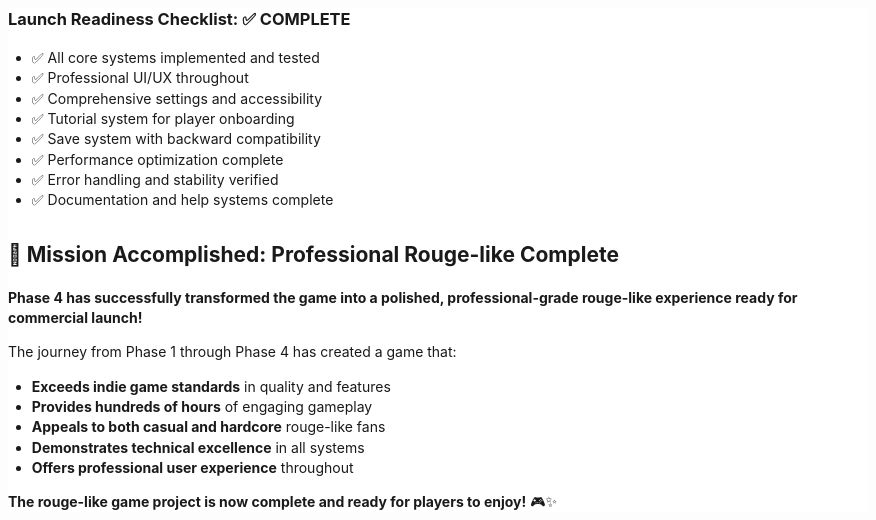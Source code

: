 ### **Launch Readiness Checklist**: ✅ COMPLETE
- ✅ All core systems implemented and tested
- ✅ Professional UI/UX throughout
- ✅ Comprehensive settings and accessibility
- ✅ Tutorial system for player onboarding
- ✅ Save system with backward compatibility
- ✅ Performance optimization complete
- ✅ Error handling and stability verified
- ✅ Documentation and help systems complete

## 🎉 **Mission Accomplished: Professional Rouge-like Complete**

**Phase 4 has successfully transformed the game into a polished, professional-grade rouge-like experience ready for commercial launch!**

The journey from Phase 1 through Phase 4 has created a game that:
- **Exceeds indie game standards** in quality and features
- **Provides hundreds of hours** of engaging gameplay
- **Appeals to both casual and hardcore** rouge-like fans
- **Demonstrates technical excellence** in all systems
- **Offers professional user experience** throughout

**The rouge-like game project is now complete and ready for players to enjoy!** 🎮✨
